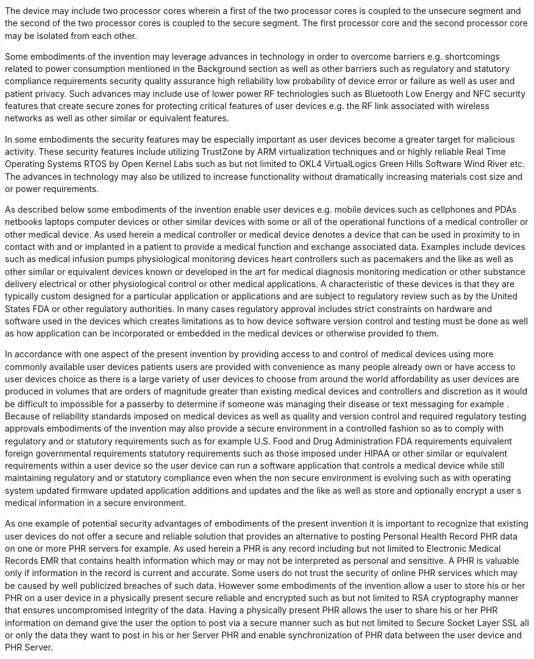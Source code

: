 The device may include two processor cores wherein a first of the two processor cores is coupled to the unsecure segment and the second of the two processor cores is coupled to the secure segment. The first processor core and the second processor core may be isolated from each other.

Some embodiments of the invention may leverage advances in technology in order to overcome barriers e.g. shortcomings related to power consumption mentioned in the Background section as well as other barriers such as regulatory and statutory compliance requirements security quality assurance high reliability low probability of device error or failure as well as user and patient privacy. Such advances may include use of lower power RF technologies such as Bluetooth Low Energy and NFC security features that create secure zones for protecting critical features of user devices e.g. the RF link associated with wireless networks as well as other similar or equivalent features.

In some embodiments the security features may be especially important as user devices become a greater target for malicious activity. These security features include utilizing TrustZone by ARM virtualization techniques and or highly reliable Real Time Operating Systems RTOS by Open Kernel Labs such as but not limited to OKL4 VirtualLogics Green Hills Software Wind River etc. The advances in technology may also be utilized to increase functionality without dramatically increasing materials cost size and or power requirements.

As described below some embodiments of the invention enable user devices e.g. mobile devices such as cellphones and PDAs netbooks laptops computer devices or other similar devices with some or all of the operational functions of a medical controller or other medical device. As used herein a medical controller or medical device denotes a device that can be used in proximity to in contact with and or implanted in a patient to provide a medical function and exchange associated data. Examples include devices such as medical infusion pumps physiological monitoring devices heart controllers such as pacemakers and the like as well as other similar or equivalent devices known or developed in the art for medical diagnosis monitoring medication or other substance delivery electrical or other physiological control or other medical applications. A characteristic of these devices is that they are typically custom designed for a particular application or applications and are subject to regulatory review such as by the United States FDA or other regulatory authorities. In many cases regulatory approval includes strict constraints on hardware and software used in the devices which creates limitations as to how device software version control and testing must be done as well as how application can be incorporated or embedded in the medical devices or otherwise provided to them.

In accordance with one aspect of the present invention by providing access to and control of medical devices using more commonly available user devices patients users are provided with convenience as many people already own or have access to user devices choice as there is a large variety of user devices to choose from around the world affordability as user devices are produced in volumes that are orders of magnitude greater than existing medical devices and controllers and discretion as it would be difficult to impossible for a passerby to determine if someone was managing their disease or text messaging for example . Because of reliability standards imposed on medical devices as well as quality and version control and required regulatory testing approvals embodiments of the invention may also provide a secure environment in a controlled fashion so as to comply with regulatory and or statutory requirements such as for example U.S. Food and Drug Administration FDA requirements equivalent foreign governmental requirements statutory requirements such as those imposed under HIPAA or other similar or equivalent requirements within a user device so the user device can run a software application that controls a medical device while still maintaining regulatory and or statutory compliance even when the non secure environment is evolving such as with operating system updated firmware updated application additions and updates and the like as well as store and optionally encrypt a user s medical information in a secure environment.

As one example of potential security advantages of embodiments of the present invention it is important to recognize that existing user devices do not offer a secure and reliable solution that provides an alternative to posting Personal Health Record PHR data on one or more PHR servers for example. As used herein a PHR is any record including but not limited to Electronic Medical Records EMR that contains health information which may or may not be interpreted as personal and sensitive. A PHR is valuable only if information in the record is current and accurate. Some users do not trust the security of online PHR services which may be caused by well publicized breaches of such data. However some embodiments of the invention allow a user to store his or her PHR on a user device in a physically present secure reliable and encrypted such as but not limited to RSA cryptography manner that ensures uncompromised integrity of the data. Having a physically present PHR allows the user to share his or her PHR information on demand give the user the option to post via a secure manner such as but not limited to Secure Socket Layer SSL all or only the data they want to post in his or her Server PHR and enable synchronization of PHR data between the user device and PHR Server.
